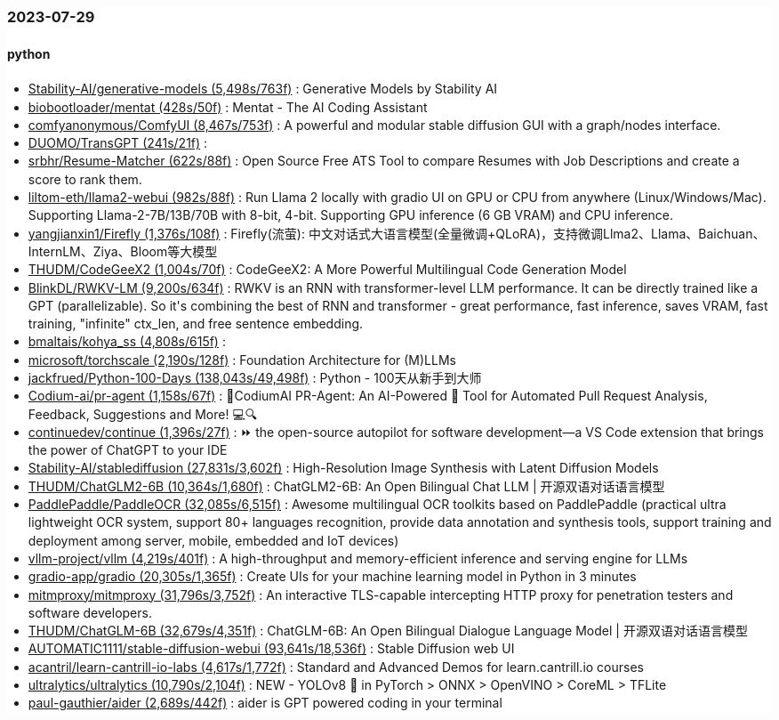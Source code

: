 ### 2023-07-29

#### python
* [Stability-AI/generative-models (5,498s/763f)](https://github.com/Stability-AI/generative-models) : Generative Models by Stability AI
* [biobootloader/mentat (428s/50f)](https://github.com/biobootloader/mentat) : Mentat - The AI Coding Assistant
* [comfyanonymous/ComfyUI (8,467s/753f)](https://github.com/comfyanonymous/ComfyUI) : A powerful and modular stable diffusion GUI with a graph/nodes interface.
* [DUOMO/TransGPT (241s/21f)](https://github.com/DUOMO/TransGPT) : 
* [srbhr/Resume-Matcher (622s/88f)](https://github.com/srbhr/Resume-Matcher) : Open Source Free ATS Tool to compare Resumes with Job Descriptions and create a score to rank them.
* [liltom-eth/llama2-webui (982s/88f)](https://github.com/liltom-eth/llama2-webui) : Run Llama 2 locally with gradio UI on GPU or CPU from anywhere (Linux/Windows/Mac). Supporting Llama-2-7B/13B/70B with 8-bit, 4-bit. Supporting GPU inference (6 GB VRAM) and CPU inference.
* [yangjianxin1/Firefly (1,376s/108f)](https://github.com/yangjianxin1/Firefly) : Firefly(流萤): 中文对话式大语言模型(全量微调+QLoRA)，支持微调Llma2、Llama、Baichuan、InternLM、Ziya、Bloom等大模型
* [THUDM/CodeGeeX2 (1,004s/70f)](https://github.com/THUDM/CodeGeeX2) : CodeGeeX2: A More Powerful Multilingual Code Generation Model
* [BlinkDL/RWKV-LM (9,200s/634f)](https://github.com/BlinkDL/RWKV-LM) : RWKV is an RNN with transformer-level LLM performance. It can be directly trained like a GPT (parallelizable). So it's combining the best of RNN and transformer - great performance, fast inference, saves VRAM, fast training, "infinite" ctx_len, and free sentence embedding.
* [bmaltais/kohya_ss (4,808s/615f)](https://github.com/bmaltais/kohya_ss) : 
* [microsoft/torchscale (2,190s/128f)](https://github.com/microsoft/torchscale) : Foundation Architecture for (M)LLMs
* [jackfrued/Python-100-Days (138,043s/49,498f)](https://github.com/jackfrued/Python-100-Days) : Python - 100天从新手到大师
* [Codium-ai/pr-agent (1,158s/67f)](https://github.com/Codium-ai/pr-agent) : 🚀CodiumAI PR-Agent: An AI-Powered 🤖 Tool for Automated Pull Request Analysis, Feedback, Suggestions and More! 💻🔍
* [continuedev/continue (1,396s/27f)](https://github.com/continuedev/continue) : ⏩ the open-source autopilot for software development—a VS Code extension that brings the power of ChatGPT to your IDE
* [Stability-AI/stablediffusion (27,831s/3,602f)](https://github.com/Stability-AI/stablediffusion) : High-Resolution Image Synthesis with Latent Diffusion Models
* [THUDM/ChatGLM2-6B (10,364s/1,680f)](https://github.com/THUDM/ChatGLM2-6B) : ChatGLM2-6B: An Open Bilingual Chat LLM | 开源双语对话语言模型
* [PaddlePaddle/PaddleOCR (32,085s/6,515f)](https://github.com/PaddlePaddle/PaddleOCR) : Awesome multilingual OCR toolkits based on PaddlePaddle (practical ultra lightweight OCR system, support 80+ languages recognition, provide data annotation and synthesis tools, support training and deployment among server, mobile, embedded and IoT devices)
* [vllm-project/vllm (4,219s/401f)](https://github.com/vllm-project/vllm) : A high-throughput and memory-efficient inference and serving engine for LLMs
* [gradio-app/gradio (20,305s/1,365f)](https://github.com/gradio-app/gradio) : Create UIs for your machine learning model in Python in 3 minutes
* [mitmproxy/mitmproxy (31,796s/3,752f)](https://github.com/mitmproxy/mitmproxy) : An interactive TLS-capable intercepting HTTP proxy for penetration testers and software developers.
* [THUDM/ChatGLM-6B (32,679s/4,351f)](https://github.com/THUDM/ChatGLM-6B) : ChatGLM-6B: An Open Bilingual Dialogue Language Model | 开源双语对话语言模型
* [AUTOMATIC1111/stable-diffusion-webui (93,641s/18,536f)](https://github.com/AUTOMATIC1111/stable-diffusion-webui) : Stable Diffusion web UI
* [acantril/learn-cantrill-io-labs (4,617s/1,772f)](https://github.com/acantril/learn-cantrill-io-labs) : Standard and Advanced Demos for learn.cantrill.io courses
* [ultralytics/ultralytics (10,790s/2,104f)](https://github.com/ultralytics/ultralytics) : NEW - YOLOv8 🚀 in PyTorch > ONNX > OpenVINO > CoreML > TFLite
* [paul-gauthier/aider (2,689s/442f)](https://github.com/paul-gauthier/aider) : aider is GPT powered coding in your terminal
